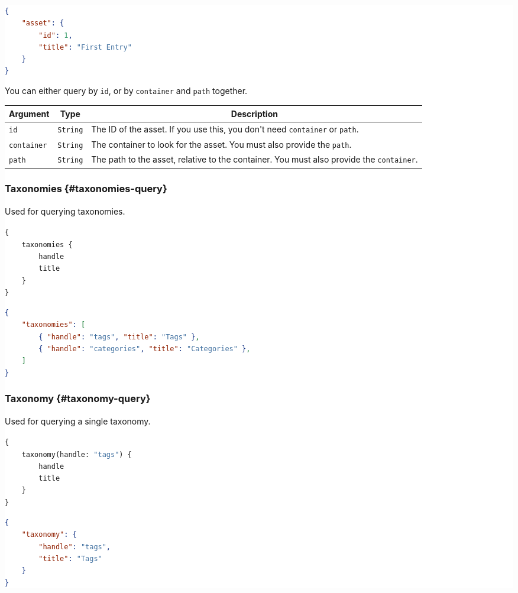 ```json
{
    "asset": {
        "id": 1, 
        "title": "First Entry"
    }
}
```

You can either query by `id`, or by `container` and `path` together.

| Argument | Type | Description |
|----------|------|-------------|
| `id` | `String` | The ID of the asset. If you use this, you don't need `container` or `path`.
| `container` | `String` | The container to look for the asset. You must also provide the `path`.
| `path` | `String` | The path to the asset, relative to the container. You must also provide the `container`.

### Taxonomies {#taxonomies-query}

Used for querying taxonomies.

```graphql
{
    taxonomies {
        handle
        title
    }
}
```

```json
{
    "taxonomies": [
        { "handle": "tags", "title": "Tags" },
        { "handle": "categories", "title": "Categories" },
    ]
}
```

### Taxonomy {#taxonomy-query}

Used for querying a single taxonomy.

```graphql
{
    taxonomy(handle: "tags") {
        handle
        title
    }
}
```

```json
{
    "taxonomy": {
        "handle": "tags", 
        "title": "Tags"
    }
}
```
